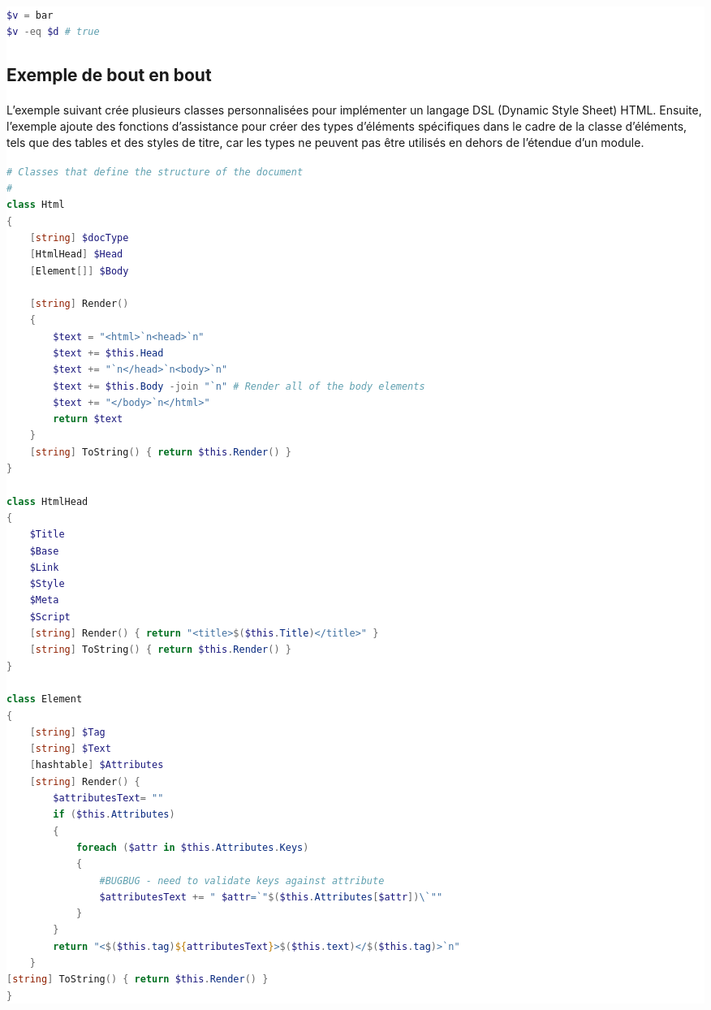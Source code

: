 ```powershell
$v = bar
$v -eq $d # true
```

## Exemple de bout en bout

L’exemple suivant crée plusieurs classes personnalisées pour implémenter un langage DSL (Dynamic Style Sheet) HTML. Ensuite, l’exemple ajoute des fonctions d’assistance pour créer des types d’éléments spécifiques dans le cadre de la classe d’éléments, tels que des tables et des styles de titre, car les types ne peuvent pas être utilisés en dehors de l’étendue d’un module.

```powershell
# Classes that define the structure of the document
#
class Html
{
    [string] $docType
    [HtmlHead] $Head
    [Element[]] $Body
    
    [string] Render()
    {
        $text = "<html>`n<head>`n"
        $text += $this.Head
        $text += "`n</head>`n<body>`n"
        $text += $this.Body -join "`n" # Render all of the body elements
        $text += "</body>`n</html>"
        return $text
    }
    [string] ToString() { return $this.Render() }
}

class HtmlHead
{
    $Title
    $Base
    $Link
    $Style
    $Meta
    $Script
    [string] Render() { return "<title>$($this.Title)</title>" }
    [string] ToString() { return $this.Render() }
}

class Element
{
    [string] $Tag
    [string] $Text
    [hashtable] $Attributes
    [string] Render() {
        $attributesText= ""
        if ($this.Attributes)
        {
            foreach ($attr in $this.Attributes.Keys)
            {
                #BUGBUG - need to validate keys against attribute
                $attributesText += " $attr=`"$($this.Attributes[$attr])\`""
            }
        }
        return "<$($this.tag)${attributesText}>$($this.text)</$($this.tag)>`n"
    }
[string] ToString() { return $this.Render() }
}
```